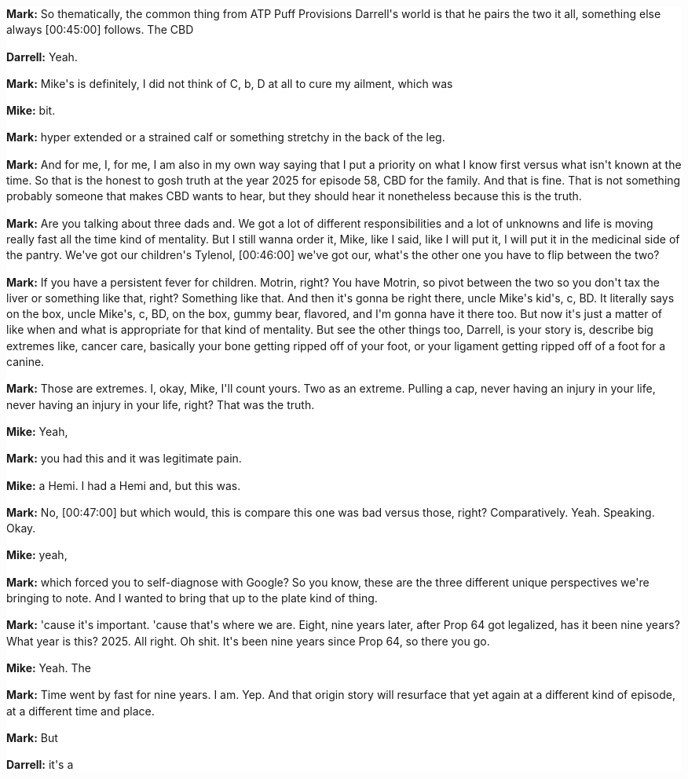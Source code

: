 **Mark:** So thematically, the common thing from ATP Puff Provisions Darrell's world is that he pairs the two it all, something else always [00:45:00] follows. The CBD

**Darrell:** Yeah.

**Mark:** Mike's is definitely, I did not think of C, b, D at all to cure my ailment, which was

**Mike:** bit.

**Mark:** hyper extended or a strained calf or something stretchy in the back of the leg.

**Mark:** And for me, I, for me, I am also in my own way saying that I put a priority on what I know first versus what isn't known at the time. So that is the honest to gosh truth at the year 2025 for episode 58, CBD for the family. And that is fine. That is not something probably someone that makes CBD wants to hear, but they should hear it nonetheless because this is the truth.

**Mark:** Are you talking about three dads and. We got a lot of different responsibilities and a lot of unknowns and life is moving really fast all the time kind of mentality. But I still wanna order it, Mike, like I said, like I will put it, I will put it in the medicinal side of the pantry. We've got our children's Tylenol, [00:46:00] we've got our, what's the other one you have to flip between the two?

**Mark:** If you have a persistent fever for children. Motrin, right? You have Motrin, so pivot between the two so you don't tax the liver or something like that, right? Something like that. And then it's gonna be right there, uncle Mike's kid's, c, BD. It literally says on the box, uncle Mike's, c, BD, on the box, gummy bear, flavored, and I'm gonna have it there too. But now it's just a matter of like when and what is appropriate for that kind of mentality. But see the other things too, Darrell, is your story is, describe big extremes like, cancer care, basically your bone getting ripped off of your foot, or your ligament getting ripped off of a foot for a canine.

**Mark:** Those are extremes. I, okay, Mike, I'll count yours. Two as an extreme. Pulling a cap, never having an injury in your life, never having an injury in your life, right? That was the truth.

**Mike:** Yeah,

**Mark:** you had this and it was legitimate pain.

**Mike:** a Hemi. I had a Hemi and, but this was.

**Mark:** No, [00:47:00] but which would, this is compare this one was bad versus those, right? Comparatively. Yeah. Speaking. Okay.

**Mike:** yeah,

**Mark:** which forced you to self-diagnose with Google? So you know, these are the three different unique perspectives we're bringing to note. And I wanted to bring that up to the plate kind of thing.

**Mark:** 'cause it's important. 'cause that's where we are. Eight, nine years later, after Prop 64 got legalized, has it been nine years? What year is this? 2025. All right. Oh shit. It's been nine years since Prop 64, so there you go.

**Mike:** Yeah. The

**Mark:** Time went by fast for nine years. I am. Yep. And that origin story will resurface that yet again at a different kind of episode, at a different time and place.

**Mark:** But

**Darrell:** it's a
